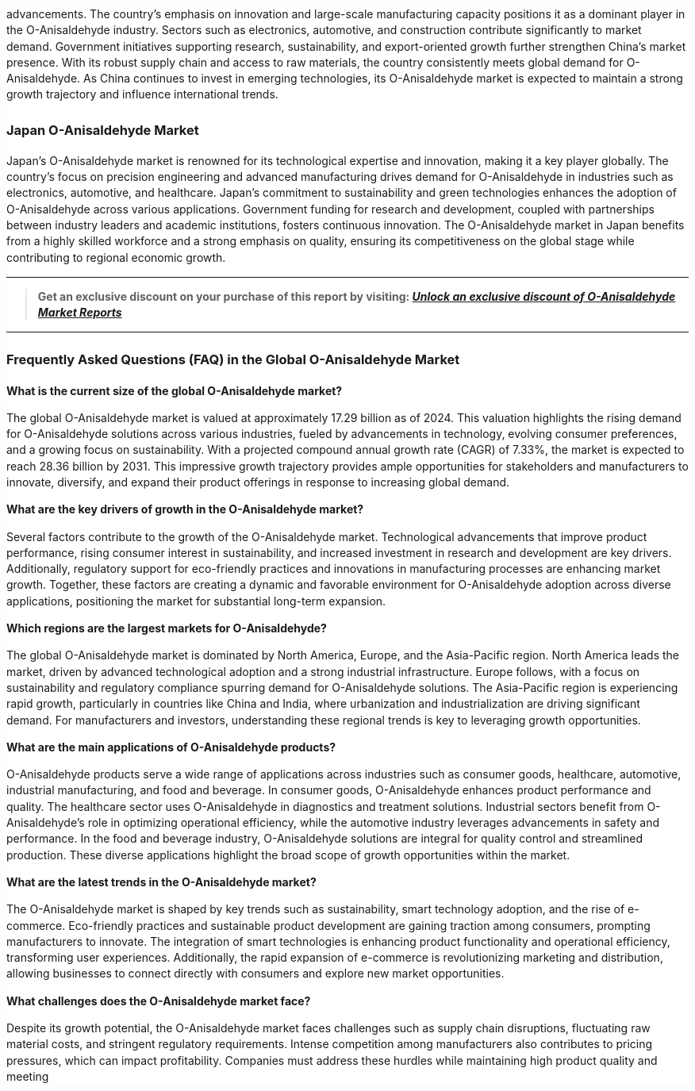 advancements. The country&rsquo;s emphasis on innovation and large-scale manufacturing capacity positions it as a dominant player in the O-Anisaldehyde industry. Sectors such as electronics, automotive, and construction contribute significantly to market demand. Government initiatives supporting research, sustainability, and export-oriented growth further strengthen China&rsquo;s market presence. With its robust supply chain and access to raw materials, the country consistently meets global demand for O-Anisaldehyde. As China continues to invest in emerging technologies, its O-Anisaldehyde market is expected to maintain a strong growth trajectory and influence international trends.</p><h3>Japan O-Anisaldehyde Market</h3><p>Japan&rsquo;s O-Anisaldehyde market is renowned for its technological expertise and innovation, making it a key player globally. The country&rsquo;s focus on precision engineering and advanced manufacturing drives demand for O-Anisaldehyde in industries such as electronics, automotive, and healthcare. Japan&rsquo;s commitment to sustainability and green technologies enhances the adoption of O-Anisaldehyde across various applications. Government funding for research and development, coupled with partnerships between industry leaders and academic institutions, fosters continuous innovation. The O-Anisaldehyde market in Japan benefits from a highly skilled workforce and a strong emphasis on quality, ensuring its competitiveness on the global stage while contributing to regional economic growth.</p><hr /><blockquote><p><strong>Get an exclusive discount on your purchase of this report by visiting: <em><a href="://marketresearchpulse.com/ask-for-discount/21545?utm_source=Github&amp;utm_medium=0115">Unlock an exclusive discount of O-Anisaldehyde Market Reports</a></em>&nbsp;</strong></p></blockquote><hr /><h3>Frequently Asked Questions (FAQ) in the Global O-Anisaldehyde Market</h3><p><strong>What is the current size of the global O-Anisaldehyde market?</strong></p><p>The global O-Anisaldehyde market is valued at approximately 17.29 billion as of 2024. This valuation highlights the rising demand for O-Anisaldehyde solutions across various industries, fueled by advancements in technology, evolving consumer preferences, and a growing focus on sustainability. With a projected compound annual growth rate (CAGR) of 7.33%, the market is expected to reach 28.36 billion by 2031. This impressive growth trajectory provides ample opportunities for stakeholders and manufacturers to innovate, diversify, and expand their product offerings in response to increasing global demand.</p><p><strong>What are the key drivers of growth in the O-Anisaldehyde market?</strong></p><p>Several factors contribute to the growth of the O-Anisaldehyde market. Technological advancements that improve product performance, rising consumer interest in sustainability, and increased investment in research and development are key drivers. Additionally, regulatory support for eco-friendly practices and innovations in manufacturing processes are enhancing market growth. Together, these factors are creating a dynamic and favorable environment for O-Anisaldehyde adoption across diverse applications, positioning the market for substantial long-term expansion.</p><p><strong>Which regions are the largest markets for O-Anisaldehyde?</strong></p><p>The global O-Anisaldehyde market is dominated by North America, Europe, and the Asia-Pacific region. North America leads the market, driven by advanced technological adoption and a strong industrial infrastructure. Europe follows, with a focus on sustainability and regulatory compliance spurring demand for O-Anisaldehyde solutions. The Asia-Pacific region is experiencing rapid growth, particularly in countries like China and India, where urbanization and industrialization are driving significant demand. For manufacturers and investors, understanding these regional trends is key to leveraging growth opportunities.</p><p><strong>What are the main applications of O-Anisaldehyde products?</strong></p><p>O-Anisaldehyde products serve a wide range of applications across industries such as consumer goods, healthcare, automotive, industrial manufacturing, and food and beverage. In consumer goods, O-Anisaldehyde enhances product performance and quality. The healthcare sector uses O-Anisaldehyde in diagnostics and treatment solutions. Industrial sectors benefit from O-Anisaldehyde&rsquo;s role in optimizing operational efficiency, while the automotive industry leverages advancements in safety and performance. In the food and beverage industry, O-Anisaldehyde solutions are integral for quality control and streamlined production. These diverse applications highlight the broad scope of growth opportunities within the market.</p><p><strong>What are the latest trends in the O-Anisaldehyde market?</strong></p><p>The O-Anisaldehyde market is shaped by key trends such as sustainability, smart technology adoption, and the rise of e-commerce. Eco-friendly practices and sustainable product development are gaining traction among consumers, prompting manufacturers to innovate. The integration of smart technologies is enhancing product functionality and operational efficiency, transforming user experiences. Additionally, the rapid expansion of e-commerce is revolutionizing marketing and distribution, allowing businesses to connect directly with consumers and explore new market opportunities.</p><p><strong>What challenges does the O-Anisaldehyde market face?</strong></p><p>Despite its growth potential, the O-Anisaldehyde market faces challenges such as supply chain disruptions, fluctuating raw material costs, and stringent regulatory requirements. Intense competition among manufacturers also contributes to pricing pressures, which can impact profitability. Companies must address these hurdles while maintaining high product quality and meeting